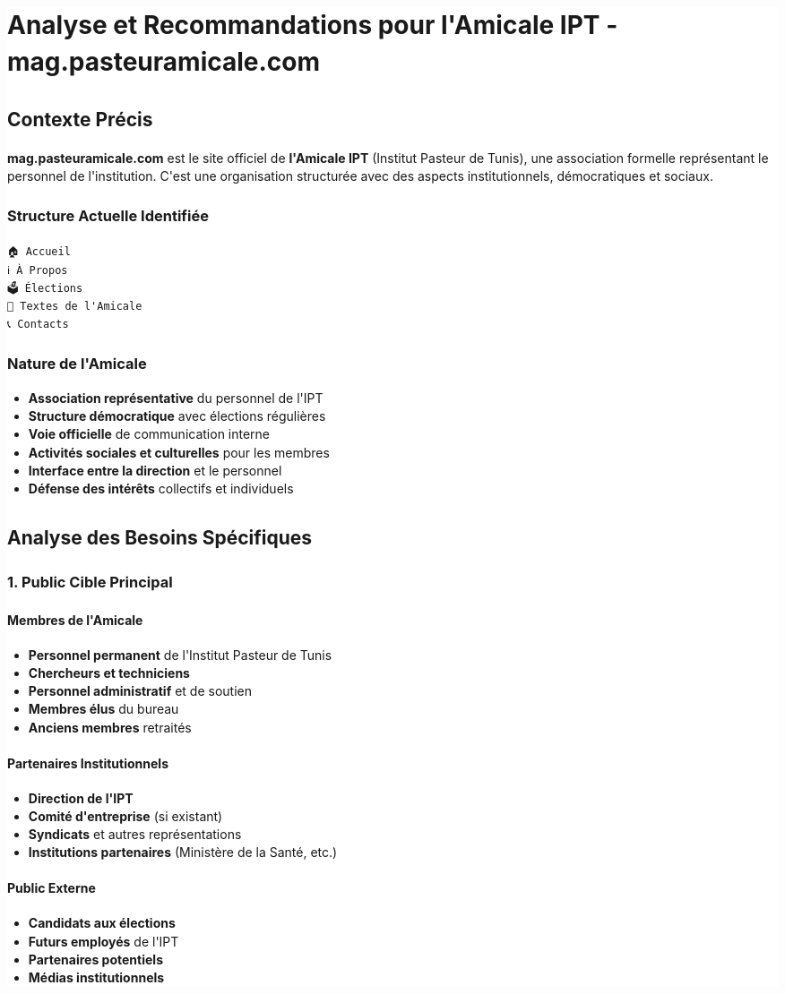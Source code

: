 # Analyse et Recommandations pour l'Amicale IPT - mag.pasteuramicale.com

## Contexte Précis

**mag.pasteuramicale.com** est le site officiel de **l'Amicale IPT** (Institut Pasteur de Tunis), une association formelle représentant le personnel de l'institution. C'est une organisation structurée avec des aspects institutionnels, démocratiques et sociaux.

### Structure Actuelle Identifiée
```
🏠 Accueil
ℹ️ À Propos  
🗳️ Élections
📄 Textes de l'Amicale
📞 Contacts
```

### Nature de l'Amicale
- **Association représentative** du personnel de l'IPT
- **Structure démocratique** avec élections régulières
- **Voie officielle** de communication interne
- **Activités sociales et culturelles** pour les membres
- **Interface entre la direction** et le personnel
- **Défense des intérêts** collectifs et individuels

## Analyse des Besoins Spécifiques

### 1. Public Cible Principal

#### Membres de l'Amicale
- **Personnel permanent** de l'Institut Pasteur de Tunis
- **Chercheurs et techniciens**
- **Personnel administratif** et de soutien
- **Membres élus** du bureau
- **Anciens membres** retraités

#### Partenaires Institutionnels
- **Direction de l'IPT**
- **Comité d'entreprise** (si existant)
- **Syndicats** et autres représentations
- **Institutions partenaires** (Ministère de la Santé, etc.)

#### Public Externe
- **Candidats aux élections**
- **Futurs employés** de l'IPT
- **Partenaires potentiels**
- **Médias institutionnels**
